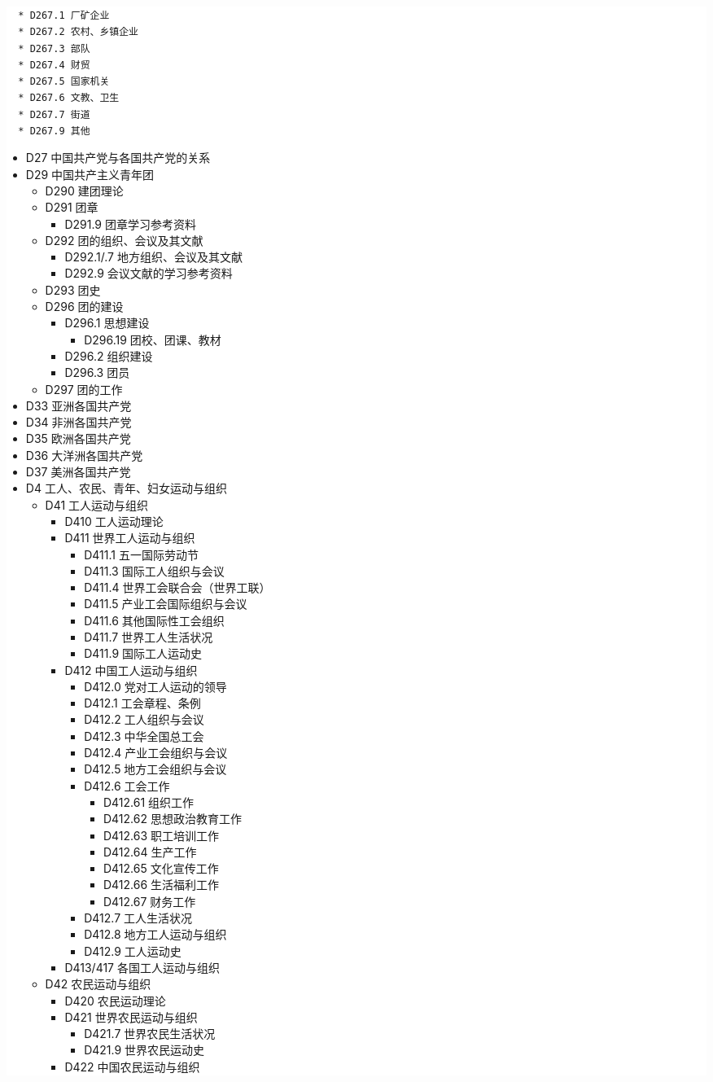       * D267.1 厂矿企业
      * D267.2 农村、乡镇企业
      * D267.3 部队
      * D267.4 财贸
      * D267.5 国家机关
      * D267.6 文教、卫生
      * D267.7 街道
      * D267.9 其他
  * D27 中国共产党与各国共产党的关系
  * D29 中国共产主义青年团
    * D290 建团理论
    * D291 团章
      * D291.9 团章学习参考资料
    * D292 团的组织、会议及其文献
      * D292.1/.7 地方组织、会议及其文献
      * D292.9 会议文献的学习参考资料
    * D293 团史
    * D296 团的建设
      * D296.1 思想建设
        * D296.19 团校、团课、教材
      * D296.2 组织建设
      * D296.3 团员
    * D297 团的工作
  * D33 亚洲各国共产党
  * D34 非洲各国共产党
  * D35 欧洲各国共产党
  * D36 大洋洲各国共产党
  * D37 美洲各国共产党
* D4 工人、农民、青年、妇女运动与组织
  * D41 工人运动与组织
    * D410 工人运动理论
    * D411 世界工人运动与组织
      * D411.1 五一国际劳动节
      * D411.3 国际工人组织与会议
      * D411.4 世界工会联合会（世界工联）
      * D411.5 产业工会国际组织与会议
      * D411.6 其他国际性工会组织
      * D411.7 世界工人生活状况
      * D411.9 国际工人运动史
    * D412 中国工人运动与组织
      * D412.0 党对工人运动的领导
      * D412.1 工会章程、条例
      * D412.2 工人组织与会议
      * D412.3 中华全国总工会
      * D412.4 产业工会组织与会议
      * D412.5 地方工会组织与会议
      * D412.6 工会工作
        * D412.61 组织工作
        * D412.62 思想政治教育工作
        * D412.63 职工培训工作
        * D412.64 生产工作
        * D412.65 文化宣传工作
        * D412.66 生活福利工作
        * D412.67 财务工作
      * D412.7 工人生活状况
      * D412.8 地方工人运动与组织
      * D412.9 工人运动史
    * D413/417 各国工人运动与组织
  * D42 农民运动与组织
    * D420 农民运动理论
    * D421 世界农民运动与组织
      * D421.7 世界农民生活状况
      * D421.9 世界农民运动史
    * D422 中国农民运动与组织